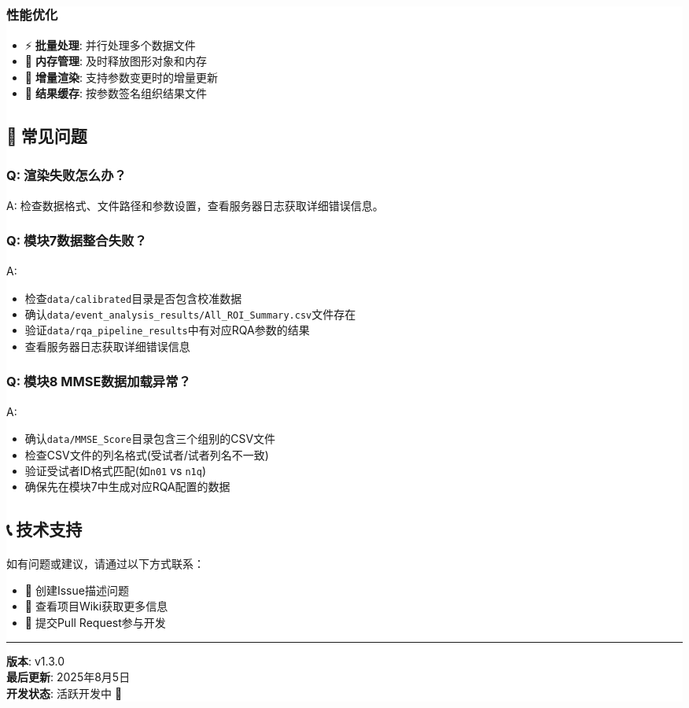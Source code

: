 ### 性能优化
- ⚡ **批量处理**: 并行处理多个数据文件
- 💾 **内存管理**: 及时释放图形对象和内存
- 🔄 **增量渲染**: 支持参数变更时的增量更新
- 📁 **结果缓存**: 按参数签名组织结果文件

## 🐛 常见问题

### Q: 渲染失败怎么办？
A: 检查数据格式、文件路径和参数设置，查看服务器日志获取详细错误信息。

### Q: 模块7数据整合失败？
A: 
- 检查`data/calibrated`目录是否包含校准数据
- 确认`data/event_analysis_results/All_ROI_Summary.csv`文件存在
- 验证`data/rqa_pipeline_results`中有对应RQA参数的结果
- 查看服务器日志获取详细错误信息

### Q: 模块8 MMSE数据加载异常？
A:
- 确认`data/MMSE_Score`目录包含三个组别的CSV文件
- 检查CSV文件的列名格式(受试者/试者列名不一致)
- 验证受试者ID格式匹配(如`n01` vs `n1q`)
- 确保先在模块7中生成对应RQA配置的数据

## 📞 技术支持

如有问题或建议，请通过以下方式联系：
- 📧 创建Issue描述问题
- 📝 查看项目Wiki获取更多信息
- 🔧 提交Pull Request参与开发

---

**版本**: v1.3.0  
**最后更新**: 2025年8月5日  
**开发状态**: 活跃开发中 🚀  